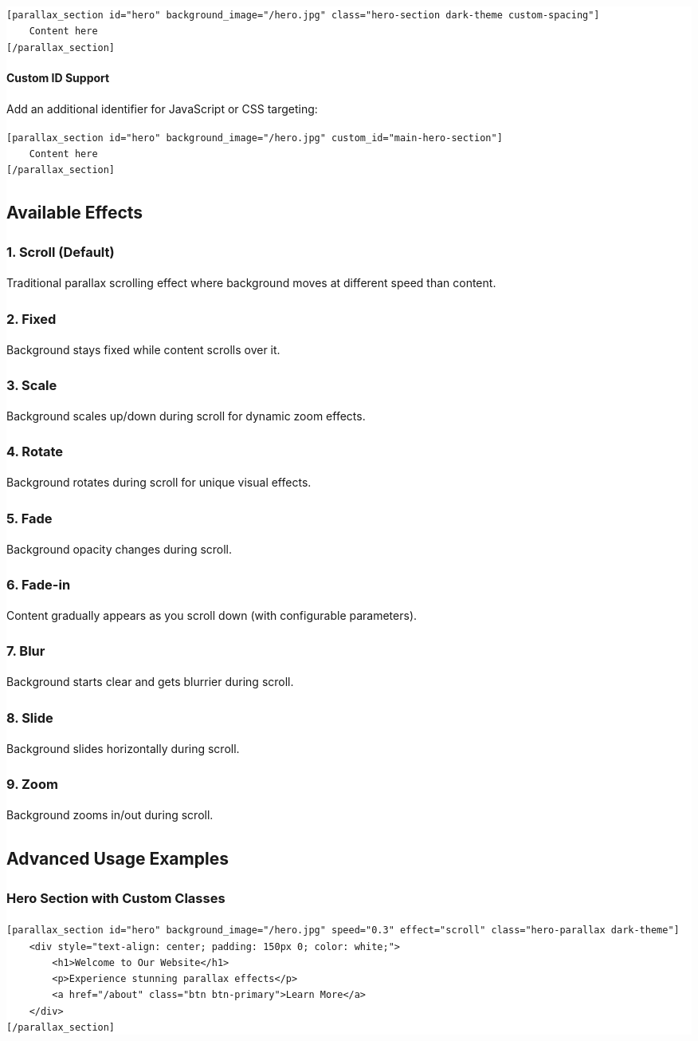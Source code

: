```
[parallax_section id="hero" background_image="/hero.jpg" class="hero-section dark-theme custom-spacing"]
    Content here
[/parallax_section]
```

#### Custom ID Support
Add an additional identifier for JavaScript or CSS targeting:

```
[parallax_section id="hero" background_image="/hero.jpg" custom_id="main-hero-section"]
    Content here
[/parallax_section]
```

## Available Effects

### 1. Scroll (Default)
Traditional parallax scrolling effect where background moves at different speed than content.

### 2. Fixed
Background stays fixed while content scrolls over it.

### 3. Scale
Background scales up/down during scroll for dynamic zoom effects.

### 4. Rotate
Background rotates during scroll for unique visual effects.

### 5. Fade
Background opacity changes during scroll.

### 6. Fade-in
Content gradually appears as you scroll down (with configurable parameters).

### 7. Blur
Background starts clear and gets blurrier during scroll.

### 8. Slide
Background slides horizontally during scroll.

### 9. Zoom
Background zooms in/out during scroll.

## Advanced Usage Examples

### Hero Section with Custom Classes
```
[parallax_section id="hero" background_image="/hero.jpg" speed="0.3" effect="scroll" class="hero-parallax dark-theme"]
    <div style="text-align: center; padding: 150px 0; color: white;">
        <h1>Welcome to Our Website</h1>
        <p>Experience stunning parallax effects</p>
        <a href="/about" class="btn btn-primary">Learn More</a>
    </div>
[/parallax_section]
```
